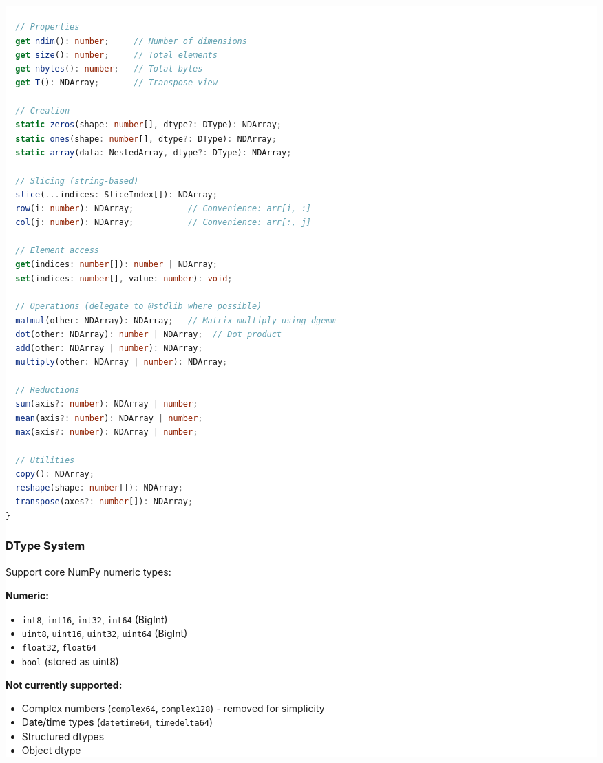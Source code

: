 ```typescript

  // Properties
  get ndim(): number;     // Number of dimensions
  get size(): number;     // Total elements
  get nbytes(): number;   // Total bytes
  get T(): NDArray;       // Transpose view

  // Creation
  static zeros(shape: number[], dtype?: DType): NDArray;
  static ones(shape: number[], dtype?: DType): NDArray;
  static array(data: NestedArray, dtype?: DType): NDArray;

  // Slicing (string-based)
  slice(...indices: SliceIndex[]): NDArray;
  row(i: number): NDArray;           // Convenience: arr[i, :]
  col(j: number): NDArray;           // Convenience: arr[:, j]

  // Element access
  get(indices: number[]): number | NDArray;
  set(indices: number[], value: number): void;

  // Operations (delegate to @stdlib where possible)
  matmul(other: NDArray): NDArray;   // Matrix multiply using dgemm
  dot(other: NDArray): number | NDArray;  // Dot product
  add(other: NDArray | number): NDArray;
  multiply(other: NDArray | number): NDArray;

  // Reductions
  sum(axis?: number): NDArray | number;
  mean(axis?: number): NDArray | number;
  max(axis?: number): NDArray | number;

  // Utilities
  copy(): NDArray;
  reshape(shape: number[]): NDArray;
  transpose(axes?: number[]): NDArray;
}
```

### DType System

Support core NumPy numeric types:

**Numeric:**
- `int8`, `int16`, `int32`, `int64` (BigInt)
- `uint8`, `uint16`, `uint32`, `uint64` (BigInt)
- `float32`, `float64`
- `bool` (stored as uint8)

**Not currently supported:**
- Complex numbers (`complex64`, `complex128`) - removed for simplicity
- Date/time types (`datetime64`, `timedelta64`)
- Structured dtypes
- Object dtype
